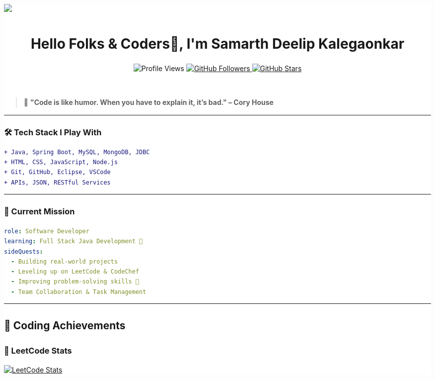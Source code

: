 <img src="https://user-images.githubusercontent.com/74038190/212749171-b84692a8-2b04-4e3b-93ca-ac14705da224.gif" width="100%">

<h1 align="center">Hello Folks & Coders👋, I'm Samarth Deelip Kalegaonkar</h1>

<p align="center">
  <img src="https://komarev.com/ghpvc/?username=SamK1828&label=Profile%20views&color=0e75b6&style=flat" alt="Profile Views" />
  
  <a href="https://github.com/SamK1828?tab=followers">
    <img src="https://img.shields.io/github/followers/SamK1828?label=Followers&style=flat&color=blue" alt="GitHub Followers"/>
  </a>
  
  <a href="https://github.com/SamK1828?tab=repositories">
    <img src="https://img.shields.io/github/stars/SamK1828?affiliations=OWNER&style=flat&color=yellow" alt="GitHub Stars"/>
  </a>
  
</p>

<br/>

> 🧭 **"Code is like humor. When you have to explain it, it’s bad." – Cory House**

---

### 🛠️ Tech Stack I Play With
```diff
+ Java, Spring Boot, MySQL, MongoDB, JDBC
+ HTML, CSS, JavaScript, Node.js
+ Git, GitHub, Eclipse, VSCode
+ APIs, JSON, RESTful Services
````

---

### 🧠 Current Mission

```yaml
role: Software Developer
learning: Full Stack Java Development 🚀
sideQuests:
  - Building real-world projects
  - Leveling up on LeetCode & CodeChef
  - Improving problem-solving skills 🧩
  - Team Collaboration & Task Management
```

---

## 🚀 Coding Achievements

### 🧠 LeetCode Stats

[![LeetCode Stats](https://leetcard.jacoblin.cool/SDKSamarth117?theme=dark\&font=Roboto)](https://leetcode.com/SDKSamarth117)
